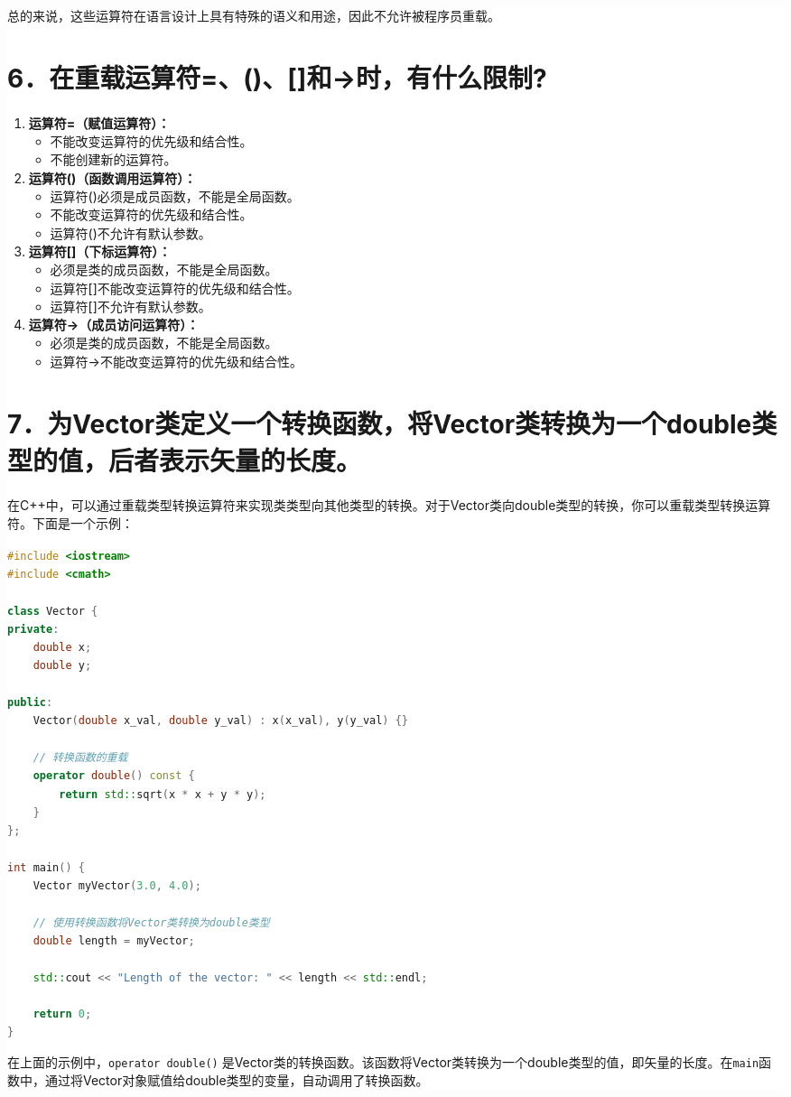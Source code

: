 总的来说，这些运算符在语言设计上具有特殊的语义和用途，因此不允许被程序员重载。



# 6．在重载运算符=、()、[]和->时，有什么限制?

1. **运算符=（赋值运算符）：**
   - 不能改变运算符的优先级和结合性。
   - 不能创建新的运算符。
2. **运算符()（函数调用运算符）：**
   - 运算符()必须是成员函数，不能是全局函数。
   - 不能改变运算符的优先级和结合性。
   - 运算符()不允许有默认参数。
3. **运算符[]（下标运算符）：**
   - 必须是类的成员函数，不能是全局函数。
   - 运算符[]不能改变运算符的优先级和结合性。
   - 运算符[]不允许有默认参数。
4. **运算符->（成员访问运算符）：**
   - 必须是类的成员函数，不能是全局函数。
   - 运算符->不能改变运算符的优先级和结合性。



# 7．为Vector类定义一个转换函数，将Vector类转换为一个double类型的值，后者表示矢量的长度。

在C++中，可以通过重载类型转换运算符来实现类类型向其他类型的转换。对于Vector类向double类型的转换，你可以重载类型转换运算符。下面是一个示例：

```cpp
#include <iostream>
#include <cmath>

class Vector {
private:
    double x;
    double y;

public:
    Vector(double x_val, double y_val) : x(x_val), y(y_val) {}

    // 转换函数的重载
    operator double() const {
        return std::sqrt(x * x + y * y);
    }
};

int main() {
    Vector myVector(3.0, 4.0);

    // 使用转换函数将Vector类转换为double类型
    double length = myVector;

    std::cout << "Length of the vector: " << length << std::endl;

    return 0;
}
```

在上面的示例中，`operator double()` 是Vector类的转换函数。该函数将Vector类转换为一个double类型的值，即矢量的长度。在`main`函数中，通过将Vector对象赋值给double类型的变量，自动调用了转换函数。